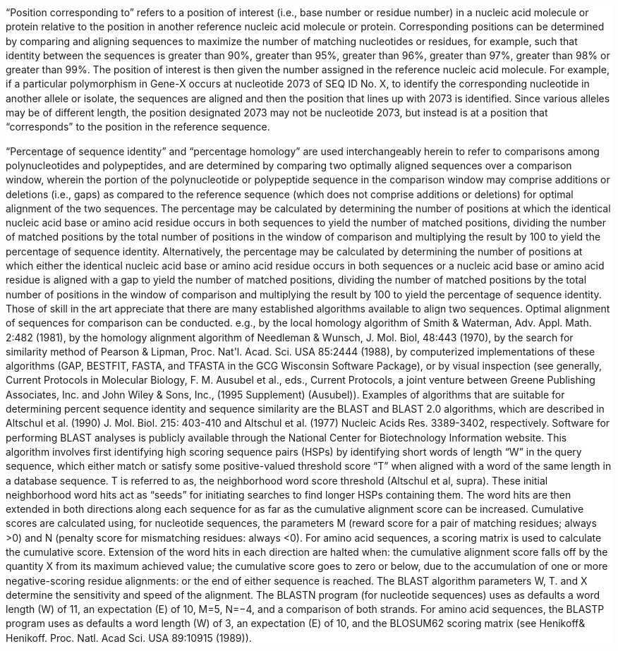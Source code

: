“Position corresponding to” refers to a position of interest (i.e., base number or residue number) in a nucleic acid molecule or protein relative to the position in another reference nucleic acid molecule or protein. Corresponding positions can be determined by comparing and aligning sequences to maximize the number of matching nucleotides or residues, for example, such that identity between the sequences is greater than 90%, greater than 95%, greater than 96%, greater than 97%, greater than 98% or greater than 99%. The position of interest is then given the number assigned in the reference nucleic acid molecule. For example, if a particular polymorphism in Gene-X occurs at nucleotide 2073 of SEQ ID No. X, to identify the corresponding nucleotide in another allele or isolate, the sequences are aligned and then the position that lines up with 2073 is identified. Since various alleles may be of different length, the position designated 2073 may not be nucleotide 2073, but instead is at a position that “corresponds” to the position in the reference sequence.

“Percentage of sequence identity” and “percentage homology” are used interchangeably herein to refer to comparisons among polynucleotides and polypeptides, and are determined by comparing two optimally aligned sequences over a comparison window, wherein the portion of the polynucleotide or polypeptide sequence in the comparison window may comprise additions or deletions (i.e., gaps) as compared to the reference sequence (which does not comprise additions or deletions) for optimal alignment of the two sequences. The percentage may be calculated by determining the number of positions at which the identical nucleic acid base or amino acid residue occurs in both sequences to yield the number of matched positions, dividing the number of matched positions by the total number of positions in the window of comparison and multiplying the result by 100 to yield the percentage of sequence identity. Alternatively, the percentage may be calculated by determining the number of positions at which either the identical nucleic acid base or amino acid residue occurs in both sequences or a nucleic acid base or amino acid residue is aligned with a gap to yield the number of matched positions, dividing the number of matched positions by the total number of positions in the window of comparison and multiplying the result by 100 to yield the percentage of sequence identity. Those of skill in the art appreciate that there are many established algorithms available to align two sequences. Optimal alignment of sequences for comparison can be conducted. e.g., by the local homology algorithm of Smith & Waterman, Adv. Appl. Math. 2:482 (1981), by the homology alignment algorithm of Needleman & Wunsch, J. Mol. Biol, 48:443 (1970), by the search for similarity method of Pearson & Lipman, Proc. Nat'l. Acad. Sci. USA 85:2444 (1988), by computerized implementations of these algorithms (GAP, BESTFIT, FASTA, and TFASTA in the GCG Wisconsin Software Package), or by visual inspection (see generally, Current Protocols in Molecular Biology, F. M. Ausubel et al., eds., Current Protocols, a joint venture between Greene Publishing Associates, Inc. and John Wiley & Sons, Inc., (1995 Supplement) (Ausubel)). Examples of algorithms that are suitable for determining percent sequence identity and sequence similarity are the BLAST and BLAST 2.0 algorithms, which are described in Altschul et al. (1990) J. Mol. Biol. 215: 403-410 and Altschul et al. (1977) Nucleic Acids Res. 3389-3402, respectively. Software for performing BLAST analyses is publicly available through the National Center for Biotechnology Information website. This algorithm involves first identifying high scoring sequence pairs (HSPs) by identifying short words of length “W” in the query sequence, which either match or satisfy some positive-valued threshold score “T” when aligned with a word of the same length in a database sequence. T is referred to as, the neighborhood word score threshold (Altschul et al, supra). These initial neighborhood word hits act as “seeds” for initiating searches to find longer HSPs containing them. The word hits are then extended in both directions along each sequence for as far as the cumulative alignment score can be increased. Cumulative scores are calculated using, for nucleotide sequences, the parameters M (reward score for a pair of matching residues; always >0) and N (penalty score for mismatching residues: always <0). For amino acid sequences, a scoring matrix is used to calculate the cumulative score. Extension of the word hits in each direction are halted when: the cumulative alignment score falls off by the quantity X from its maximum achieved value; the cumulative score goes to zero or below, due to the accumulation of one or more negative-scoring residue alignments: or the end of either sequence is reached. The BLAST algorithm parameters W, T. and X determine the sensitivity and speed of the alignment. The BLASTN program (for nucleotide sequences) uses as defaults a word length (W) of 11, an expectation (E) of 10, M=5, N=−4, and a comparison of both strands. For amino acid sequences, the BLASTP program uses as defaults a word length (W) of 3, an expectation (E) of 10, and the BLOSUM62 scoring matrix (see Henikoff& Henikoff. Proc. Natl. Acad Sci. USA 89:10915 (1989)).
